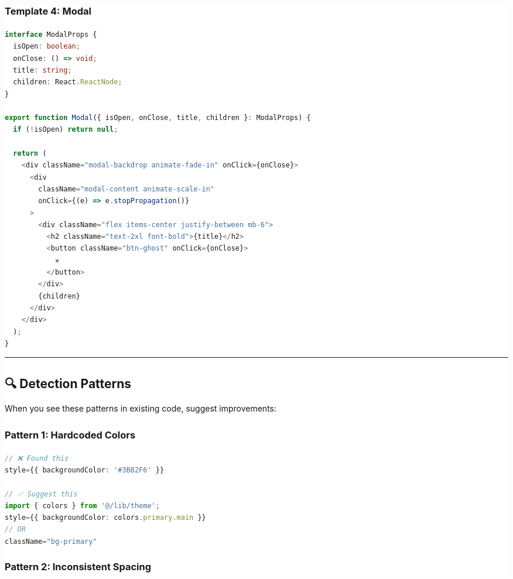 ### Template 4: Modal

```typescript
interface ModalProps {
  isOpen: boolean;
  onClose: () => void;
  title: string;
  children: React.ReactNode;
}

export function Modal({ isOpen, onClose, title, children }: ModalProps) {
  if (!isOpen) return null;

  return (
    <div className="modal-backdrop animate-fade-in" onClick={onClose}>
      <div
        className="modal-content animate-scale-in"
        onClick={(e) => e.stopPropagation()}
      >
        <div className="flex items-center justify-between mb-6">
          <h2 className="text-2xl font-bold">{title}</h2>
          <button className="btn-ghost" onClick={onClose}>
            ✕
          </button>
        </div>
        {children}
      </div>
    </div>
  );
}
```

---

## 🔍 Detection Patterns

When you see these patterns in existing code, suggest improvements:

### Pattern 1: Hardcoded Colors

```typescript
// ❌ Found this
style={{ backgroundColor: '#3B82F6' }}

// ✅ Suggest this
import { colors } from '@/lib/theme';
style={{ backgroundColor: colors.primary.main }}
// OR
className="bg-primary"
```

### Pattern 2: Inconsistent Spacing
